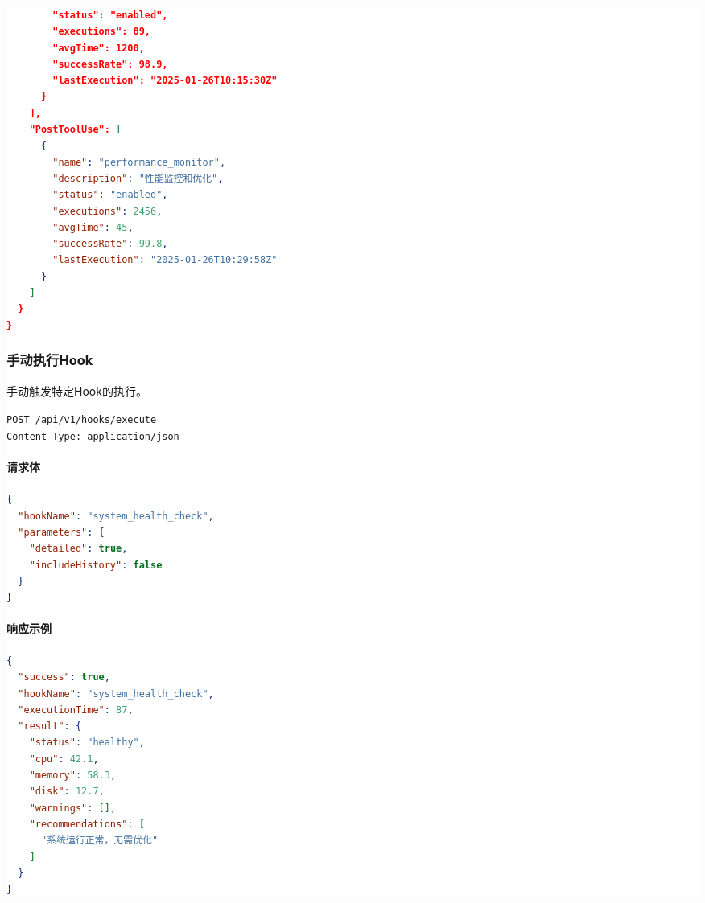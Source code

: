 ```json
        "status": "enabled",
        "executions": 89,
        "avgTime": 1200,
        "successRate": 98.9,
        "lastExecution": "2025-01-26T10:15:30Z"
      }
    ],
    "PostToolUse": [
      {
        "name": "performance_monitor",
        "description": "性能监控和优化",
        "status": "enabled",
        "executions": 2456,
        "avgTime": 45,
        "successRate": 99.8,
        "lastExecution": "2025-01-26T10:29:58Z"
      }
    ]
  }
}
```

### 手动执行Hook
手动触发特定Hook的执行。

```http
POST /api/v1/hooks/execute
Content-Type: application/json
```

#### 请求体
```json
{
  "hookName": "system_health_check",
  "parameters": {
    "detailed": true,
    "includeHistory": false
  }
}
```

#### 响应示例
```json
{
  "success": true,
  "hookName": "system_health_check",
  "executionTime": 87,
  "result": {
    "status": "healthy",
    "cpu": 42.1,
    "memory": 58.3,
    "disk": 12.7,
    "warnings": [],
    "recommendations": [
      "系统运行正常，无需优化"
    ]
  }
}
```
